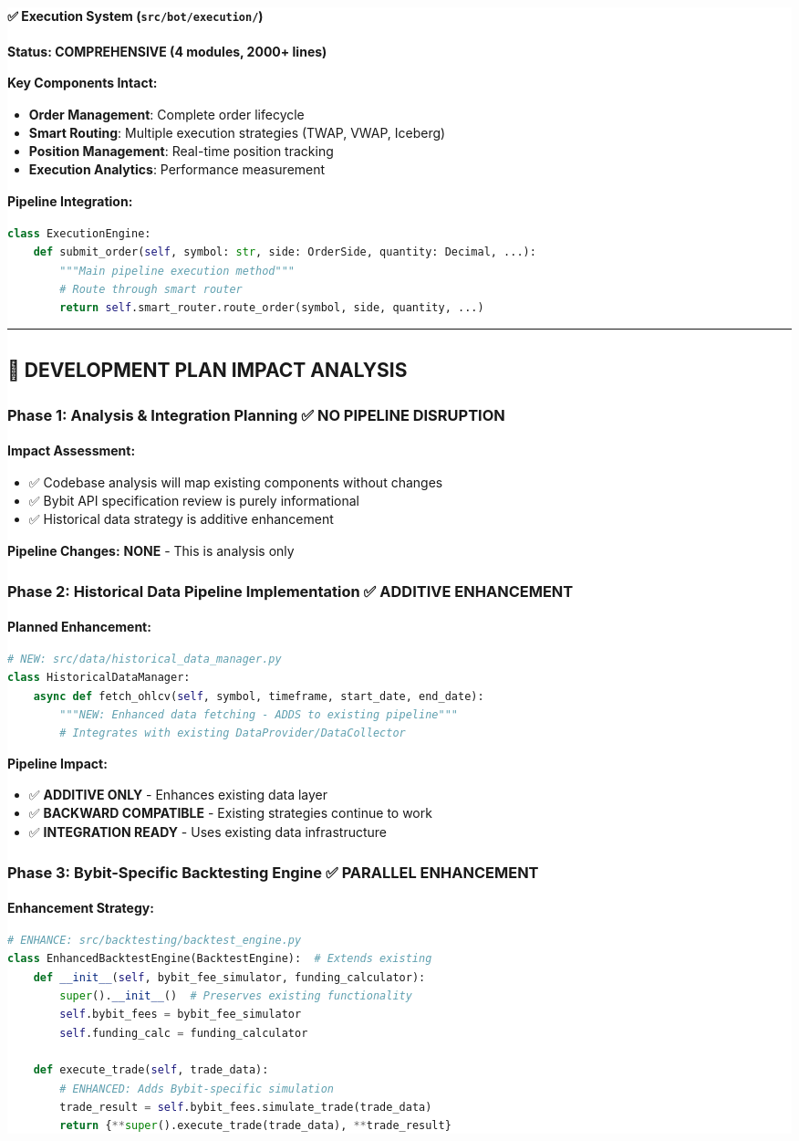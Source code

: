 #### **✅ Execution System (`src/bot/execution/`)**
**Status: COMPREHENSIVE (4 modules, 2000+ lines)**

**Key Components Intact:**
- **Order Management**: Complete order lifecycle
- **Smart Routing**: Multiple execution strategies (TWAP, VWAP, Iceberg)
- **Position Management**: Real-time position tracking
- **Execution Analytics**: Performance measurement

**Pipeline Integration:**
```python
class ExecutionEngine:
    def submit_order(self, symbol: str, side: OrderSide, quantity: Decimal, ...):
        """Main pipeline execution method"""
        # Route through smart router
        return self.smart_router.route_order(symbol, side, quantity, ...)
```

---

## 🎯 **DEVELOPMENT PLAN IMPACT ANALYSIS**

### **Phase 1: Analysis & Integration Planning** ✅ **NO PIPELINE DISRUPTION**

**Impact Assessment:**
- ✅ Codebase analysis will map existing components without changes
- ✅ Bybit API specification review is purely informational
- ✅ Historical data strategy is additive enhancement

**Pipeline Changes:** **NONE** - This is analysis only

### **Phase 2: Historical Data Pipeline Implementation** ✅ **ADDITIVE ENHANCEMENT**

**Planned Enhancement:**
```python
# NEW: src/data/historical_data_manager.py
class HistoricalDataManager:
    async def fetch_ohlcv(self, symbol, timeframe, start_date, end_date):
        """NEW: Enhanced data fetching - ADDS to existing pipeline"""
        # Integrates with existing DataProvider/DataCollector
```

**Pipeline Impact:** 
- ✅ **ADDITIVE ONLY** - Enhances existing data layer
- ✅ **BACKWARD COMPATIBLE** - Existing strategies continue to work
- ✅ **INTEGRATION READY** - Uses existing data infrastructure

### **Phase 3: Bybit-Specific Backtesting Engine** ✅ **PARALLEL ENHANCEMENT**

**Enhancement Strategy:**
```python
# ENHANCE: src/backtesting/backtest_engine.py
class EnhancedBacktestEngine(BacktestEngine):  # Extends existing
    def __init__(self, bybit_fee_simulator, funding_calculator):
        super().__init__()  # Preserves existing functionality
        self.bybit_fees = bybit_fee_simulator
        self.funding_calc = funding_calculator
    
    def execute_trade(self, trade_data):
        # ENHANCED: Adds Bybit-specific simulation
        trade_result = self.bybit_fees.simulate_trade(trade_data)
        return {**super().execute_trade(trade_data), **trade_result}
```
